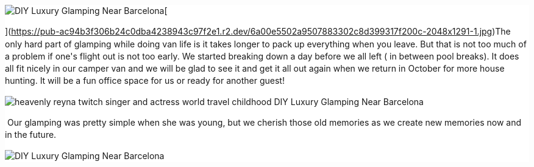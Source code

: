 ![DIY Luxury Glamping Near Barcelona ](https://pub-ac94b3f306b24c0dba4238943c97f2e1.r2.dev/6a00e5502a9507883302c8d3993237200c-scaled-1.jpg)[  
  
  
  
](https://pub-ac94b3f306b24c0dba4238943c97f2e1.r2.dev/6a00e5502a9507883302c8d399317f200c-2048x1291-1.jpg)The only hard part of glamping while doing van life is it takes longer to pack up everything when you leave. But that is not too much of a problem if one's flight out is not too early. We started breaking down a day before we all left ( in between pool breaks). It does all fit nicely in our camper van and we will be glad to see it and get it all out again when we return in October for more house hunting. It will be a fun office space for us or ready for another guest!  
  
  
  
![heavenly reyna twitch singer and actress world travel childhood DIY Luxury Glamping Near Barcelona ](https://pub-ac94b3f306b24c0dba4238943c97f2e1.r2.dev/6a00e5502a9507883302c8d39932bd200c.jpg)  
  
 Our glamping was pretty simple when she was young, but we cherish those old memories as we create new memories now and in the future.   
  
![DIY Luxury Glamping Near Barcelona ](https://pub-ac94b3f306b24c0dba4238943c97f2e1.r2.dev/6a00e5502a9507883302c8d39da4bc200d.jpg)  
  
[](https://pub-ac94b3f306b24c0dba4238943c97f2e1.r2.dev/6a00e5502a9507883302c8d39d531a200b-300x225.jpg)
